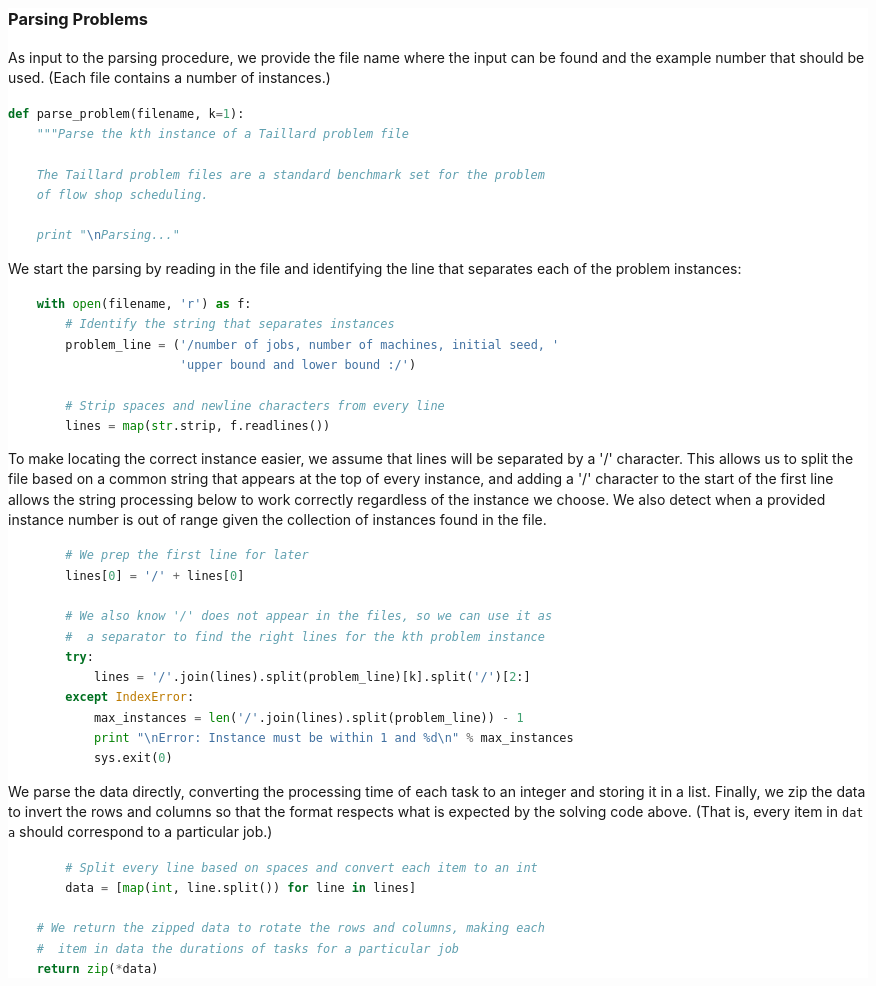 
### Parsing Problems
As input to the parsing procedure, we provide the file name where the input can be found and the example number that should be used. (Each file contains a number of instances.)

```python
def parse_problem(filename, k=1):
    """Parse the kth instance of a Taillard problem file

    The Taillard problem files are a standard benchmark set for the problem
    of flow shop scheduling. 

    print "\nParsing..."
```

We start the parsing by reading in the file and identifying the line that separates each of the problem instances:

```python
    with open(filename, 'r') as f:
        # Identify the string that separates instances
        problem_line = ('/number of jobs, number of machines, initial seed, '
                        'upper bound and lower bound :/')

        # Strip spaces and newline characters from every line
        lines = map(str.strip, f.readlines())
```

To make locating the correct instance easier, we assume that lines will be separated by a '/' character. This allows us to split the file based on a common string that appears at the top of every instance, and adding a '/' character to the start of the first line allows the string processing below to work correctly regardless of the instance we choose. We also detect when a provided instance number is out of range given the collection of instances found in the file.

```python
        # We prep the first line for later
        lines[0] = '/' + lines[0]

        # We also know '/' does not appear in the files, so we can use it as
        #  a separator to find the right lines for the kth problem instance
        try:
            lines = '/'.join(lines).split(problem_line)[k].split('/')[2:]
        except IndexError:
            max_instances = len('/'.join(lines).split(problem_line)) - 1
            print "\nError: Instance must be within 1 and %d\n" % max_instances
            sys.exit(0)
```

We parse the data directly, converting the processing time of each task to an integer and storing it in a list. Finally, we zip the data to invert the rows and columns so that the format respects what is expected by the solving code above. (That is, every item in `data` should correspond to a particular job.)

```python
        # Split every line based on spaces and convert each item to an int
        data = [map(int, line.split()) for line in lines]

    # We return the zipped data to rotate the rows and columns, making each
    #  item in data the durations of tasks for a particular job
    return zip(*data)
```
